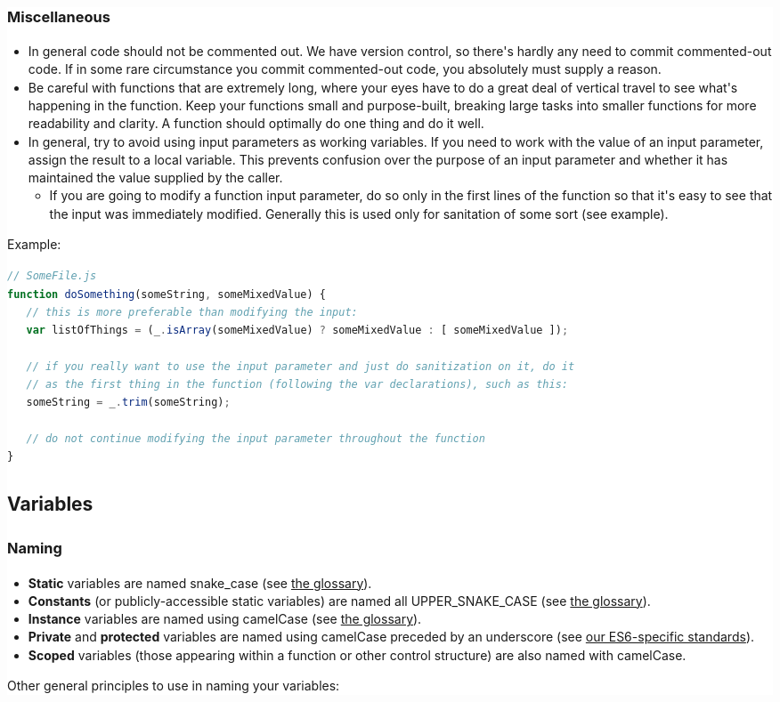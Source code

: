 
### Miscellaneous

   * In general code should not be commented out. We have version control, so
     there's hardly any need to commit commented-out code. If in some rare
     circumstance you commit commented-out code, you absolutely must supply a
     reason.
   * Be careful with functions that are extremely long, where your eyes have to
     do a great deal of vertical travel to see what's happening in the function.
     Keep your functions small and purpose-built, breaking large tasks into smaller
     functions for more readability and clarity. A function should optimally do one
     thing and do it well.
   * In general, try to avoid using input parameters as working variables. If
     you need to work with the value of an input parameter, assign the result to a
     local variable. This prevents confusion over the purpose of an input parameter
     and whether it has maintained the value supplied by the caller.
      * If you are going to modify a function input parameter, do so only in
        the first lines of the function so that it's easy to see that the input was
        immediately modified. Generally this is used only for sanitation of some sort
        (see example).

Example:

```javascript
// SomeFile.js
function doSomething(someString, someMixedValue) {
   // this is more preferable than modifying the input:
   var listOfThings = (_.isArray(someMixedValue) ? someMixedValue : [ someMixedValue ]);

   // if you really want to use the input parameter and just do sanitization on it, do it
   // as the first thing in the function (following the var declarations), such as this:
   someString = _.trim(someString);

   // do not continue modifying the input parameter throughout the function
}
```


## Variables

### Naming

   * **Static** variables are named snake_case  (see [the glossary](#glossary)).
   * **Constants** (or publicly-accessible static variables) are named all
     UPPER_SNAKE_CASE (see [the glossary](#glossary)).
   * **Instance** variables are named using camelCase (see [the glossary](#glossary)).
   * **Private** and **protected** variables are named using camelCase preceded by an
     underscore (see [our ES6-specific
     standards](coding-standards-es6-typescript.md#variable-declarations)).
   * **Scoped** variables (those appearing within a function or other control structure)
     are also named with camelCase.

Other general principles to use in naming your variables:
